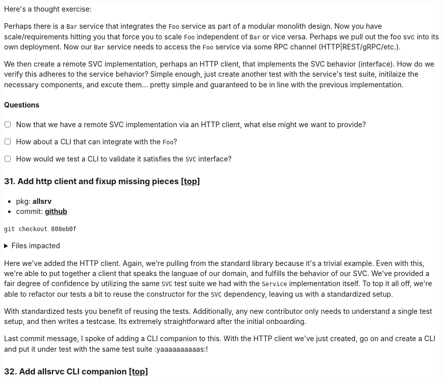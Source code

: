 Here's a thought exercise:

Perhaps there is a `Bar` service that integrates the `Foo` service as part of a modular
monolith design. Now you have scale/requirements hitting you that force you
to scale `Foo` independent of `Bar` or vice versa. Perhaps we pull out the foo
svc into its own deployment. Now our `Bar` service needs to access the `Foo` service
via some RPC channel (HTTP|REST/gRPC/etc.).

We then create a remote SVC implementation, perhaps an HTTP client, that
implements the SVC behavior (interface). How do we verify this adheres to
the service behavior? Simple enough, just create another test with the
service's test suite, initilaize the necessary components, and excute them...
pretty simple and guaranteed to be in line with the previous implementation.

#### Questions

* [ ] Now that we have a remote SVC implementation via an HTTP client, what else
might we want to provide?
* [ ] How about a CLI that can integrate with the `Foo`?
* [ ] How would we test a CLI to validate it satisfies the `SVC` interface?


### 31. Add http client and fixup missing pieces [[top]](#how-to-inherit-a-mess)

* pkg: **allsrv**
* commit: **[github](https://github.com/jsteenb2/mess/commit/808eb0fd7b577236d98e1f19ec23a59186183c9b)**

```shell
git checkout 808eb0f
```

<details><summary>Files impacted</summary></details>

Here we've added the HTTP client. Again, we're pulling from the standard library
because it's a trivial example. Even with this, we're able to put together a client
that speaks the languae of our domain, and fulfills the behavior of our SVC.
We've provided a fair degree of confidence by utilizing the same `SVC` test
suite we had with the `Service` implementation itself. To top it all off,
we're able to refactor our tests a bit to reuse the constructor for the
`SVC` dependency, leaving us with a standardized setup.

With standardized tests you benefit of reusing the tests. Additionally,
any new contributor only needs to understand a single test setup,
and then writes a testcase. Its extremely straightforward after the
initial onboarding.

Last commit message, I spoke of adding a CLI companion to this. With the HTTP
client we've just created, go on and create a CLI and put it under test
with the same test suite :yaaaaaaaaaas:!



### 32. Add allsrvc CLI companion [[top]](#how-to-inherit-a-mess)
